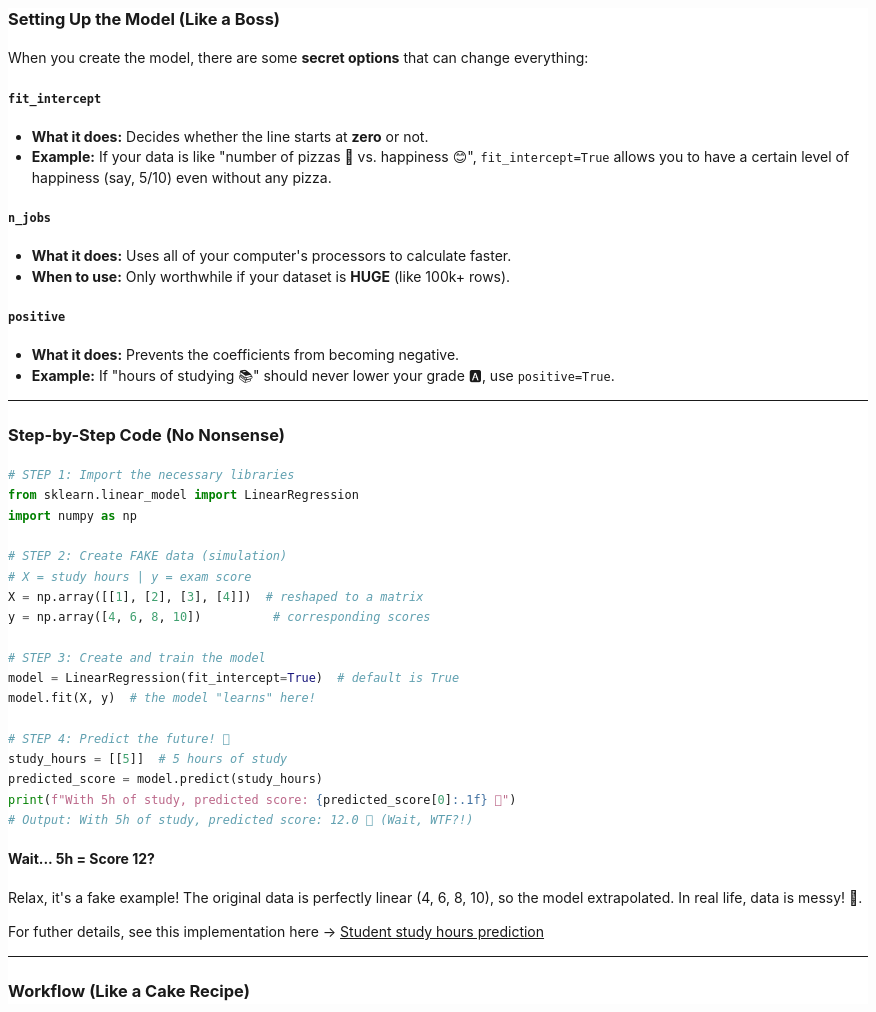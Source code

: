 
### **Setting Up the Model (Like a Boss)**  

When you create the model, there are some **secret options** that can change everything:

#### `fit_intercept`  
- **What it does:** Decides whether the line starts at **zero** or not.  
- **Example:** If your data is like "number of pizzas 🍕 vs. happiness 😊", `fit_intercept=True` allows you to have a certain level of happiness (say, 5/10) even without any pizza.

#### `n_jobs`  
- **What it does:** Uses all of your computer's processors to calculate faster.  
- **When to use:** Only worthwhile if your dataset is **HUGE** (like 100k+ rows).

#### `positive`  
- **What it does:** Prevents the coefficients from becoming negative.  
- **Example:** If "hours of studying 📚" should never lower your grade 🅰️, use `positive=True`.

---

### **Step-by-Step Code (No Nonsense)**

```python
# STEP 1: Import the necessary libraries
from sklearn.linear_model import LinearRegression
import numpy as np

# STEP 2: Create FAKE data (simulation)
# X = study hours | y = exam score
X = np.array([[1], [2], [3], [4]])  # reshaped to a matrix
y = np.array([4, 6, 8, 10])          # corresponding scores

# STEP 3: Create and train the model
model = LinearRegression(fit_intercept=True)  # default is True
model.fit(X, y)  # the model "learns" here!

# STEP 4: Predict the future! 🔮
study_hours = [[5]]  # 5 hours of study
predicted_score = model.predict(study_hours)
print(f"With 5h of study, predicted score: {predicted_score[0]:.1f} 🎉")
# Output: With 5h of study, predicted score: 12.0 🎉 (Wait, WTF?!)
```

#### **Wait... 5h = Score 12?**  
Relax, it's a fake example! The original data is perfectly linear (4, 6, 8, 10), so the model extrapolated. In real life, data is messy! 🎲. 

For futher details, see this implementation here -> <a href="3.student_study_hours_prediction.md">Student study hours prediction</a>

---

### **Workflow (Like a Cake Recipe)**
